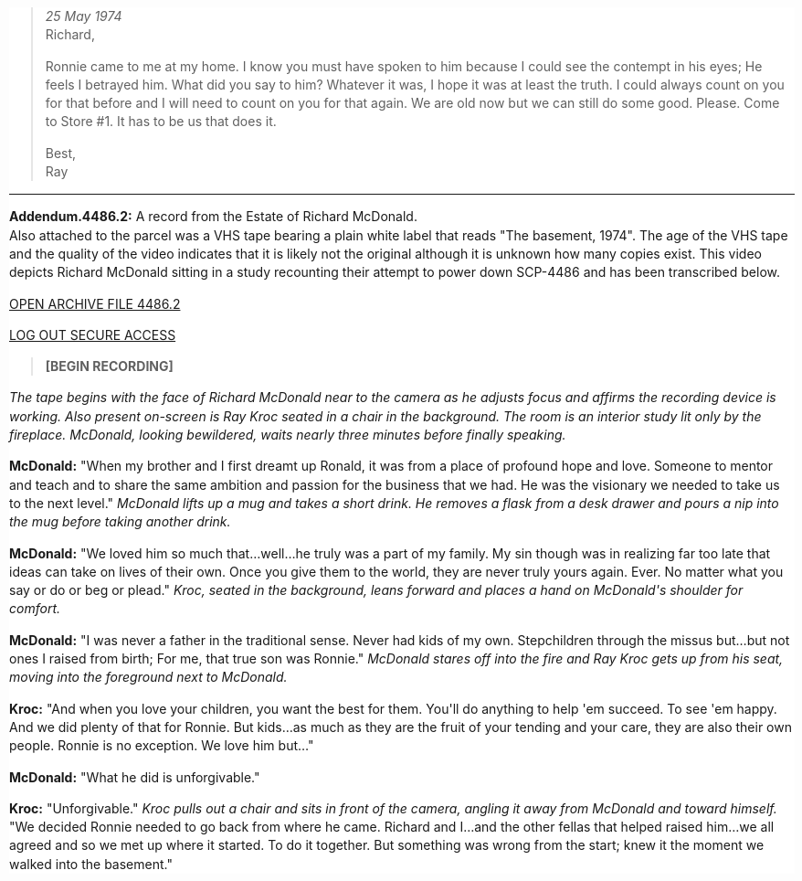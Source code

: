 > _25 May 1974_  
> Richard,
> 
> Ronnie came to me at my home. I know you must have spoken to him because I could see the contempt in his eyes; He feels I betrayed him. What did you say to him? Whatever it was, I hope it was at least the truth. I could always count on you for that before and I will need to count on you for that again. We are old now but we can still do some good. Please. Come to Store #1. It has to be us that does it.
> 
> Best,  
> Ray

* * *

**Addendum.4486.2:** A record from the Estate of Richard McDonald.  
Also attached to the parcel was a VHS tape bearing a plain white label that reads "The basement, 1974". The age of the VHS tape and the quality of the video indicates that it is likely not the original although it is unknown how many copies exist. This video depicts Richard McDonald sitting in a study recounting their attempt to power down SCP-4486 and has been transcribed below.

[OPEN ARCHIVE FILE 4486.2](javascript:;)

[LOG OUT SECURE ACCESS](javascript:;)

> **\[BEGIN RECORDING\]**

_The tape begins with the face of Richard McDonald near to the camera as he adjusts focus and affirms the recording device is working. Also present on-screen is Ray Kroc seated in a chair in the background. The room is an interior study lit only by the fireplace. McDonald, looking bewildered, waits nearly three minutes before finally speaking._

**McDonald:** "When my brother and I first dreamt up Ronald, it was from a place of profound hope and love. Someone to mentor and teach and to share the same ambition and passion for the business that we had. He was the visionary we needed to take us to the next level." _McDonald lifts up a mug and takes a short drink. He removes a flask from a desk drawer and pours a nip into the mug before taking another drink._

**McDonald:** "We loved him so much that…well…he truly was a part of my family. My sin though was in realizing far too late that ideas can take on lives of their own. Once you give them to the world, they are never truly yours again. Ever. No matter what you say or do or beg or plead." _Kroc, seated in the background, leans forward and places a hand on McDonald's shoulder for comfort._

**McDonald:** "I was never a father in the traditional sense. Never had kids of my own. Stepchildren through the missus but…but not ones I raised from birth; For me, that true son was Ronnie." _McDonald stares off into the fire and Ray Kroc gets up from his seat, moving into the foreground next to McDonald._

**Kroc:** "And when you love your children, you want the best for them. You'll do anything to help 'em succeed. To see 'em happy. And we did plenty of that for Ronnie. But kids…as much as they are the fruit of your tending and your care, they are also their own people. Ronnie is no exception. We love him but…"

**McDonald:** "What he did is unforgivable."

**Kroc:** "Unforgivable." _Kroc pulls out a chair and sits in front of the camera, angling it away from McDonald and toward himself._ "We decided Ronnie needed to go back from where he came. Richard and I…and the other fellas that helped raised him…we all agreed and so we met up where it started. To do it together. But something was wrong from the start; knew it the moment we walked into the basement."
